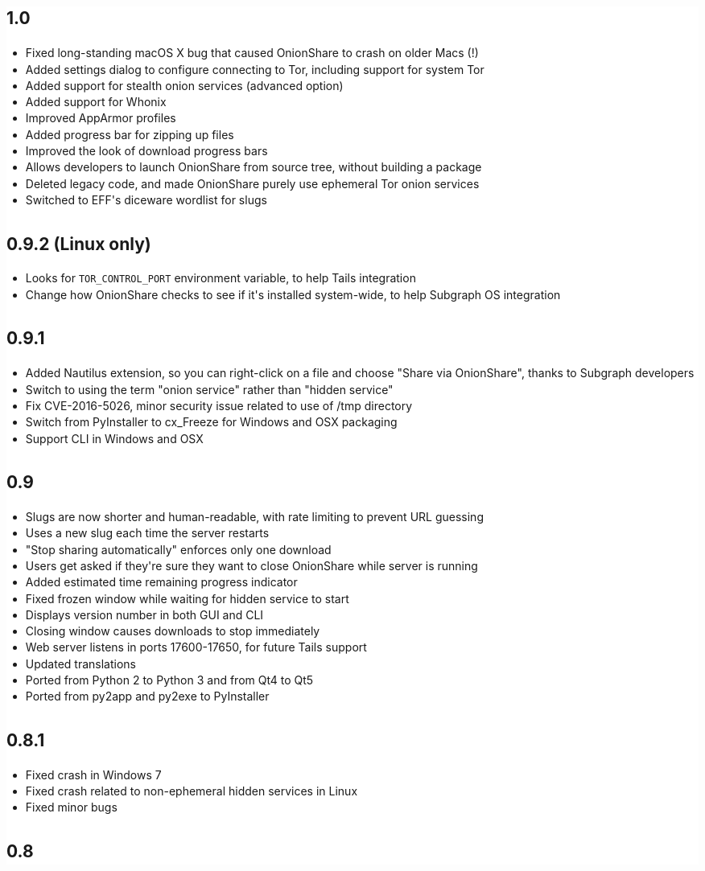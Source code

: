 ## 1.0

* Fixed long-standing macOS X bug that caused OnionShare to crash on older Macs (!)
* Added settings dialog to configure connecting to Tor, including support for system Tor
* Added support for stealth onion services (advanced option)
* Added support for Whonix
* Improved AppArmor profiles
* Added progress bar for zipping up files
* Improved the look of download progress bars
* Allows developers to launch OnionShare from source tree, without building a package
* Deleted legacy code, and made OnionShare purely use ephemeral Tor onion services
* Switched to EFF's diceware wordlist for slugs

## 0.9.2 (Linux only)

* Looks for `TOR_CONTROL_PORT` environment variable, to help Tails integration
* Change how OnionShare checks to see if it's installed system-wide, to help Subgraph OS integration

## 0.9.1

* Added Nautilus extension, so you can right-click on a file and choose "Share via OnionShare", thanks to Subgraph developers
* Switch to using the term "onion service" rather than "hidden service"
* Fix CVE-2016-5026, minor security issue related to use of /tmp directory
* Switch from PyInstaller to cx_Freeze for Windows and OSX packaging
* Support CLI in Windows and OSX

## 0.9

* Slugs are now shorter and human-readable, with rate limiting to prevent URL guessing
* Uses a new slug each time the server restarts
* "Stop sharing automatically" enforces only one download
* Users get asked if they're sure they want to close OnionShare while server is running
* Added estimated time remaining progress indicator
* Fixed frozen window while waiting for hidden service to start
* Displays version number in both GUI and CLI
* Closing window causes downloads to stop immediately
* Web server listens in ports 17600-17650, for future Tails support
* Updated translations
* Ported from Python 2 to Python 3 and from Qt4 to Qt5
* Ported from py2app and py2exe to PyInstaller

## 0.8.1

* Fixed crash in Windows 7
* Fixed crash related to non-ephemeral hidden services in Linux
* Fixed minor bugs

## 0.8
